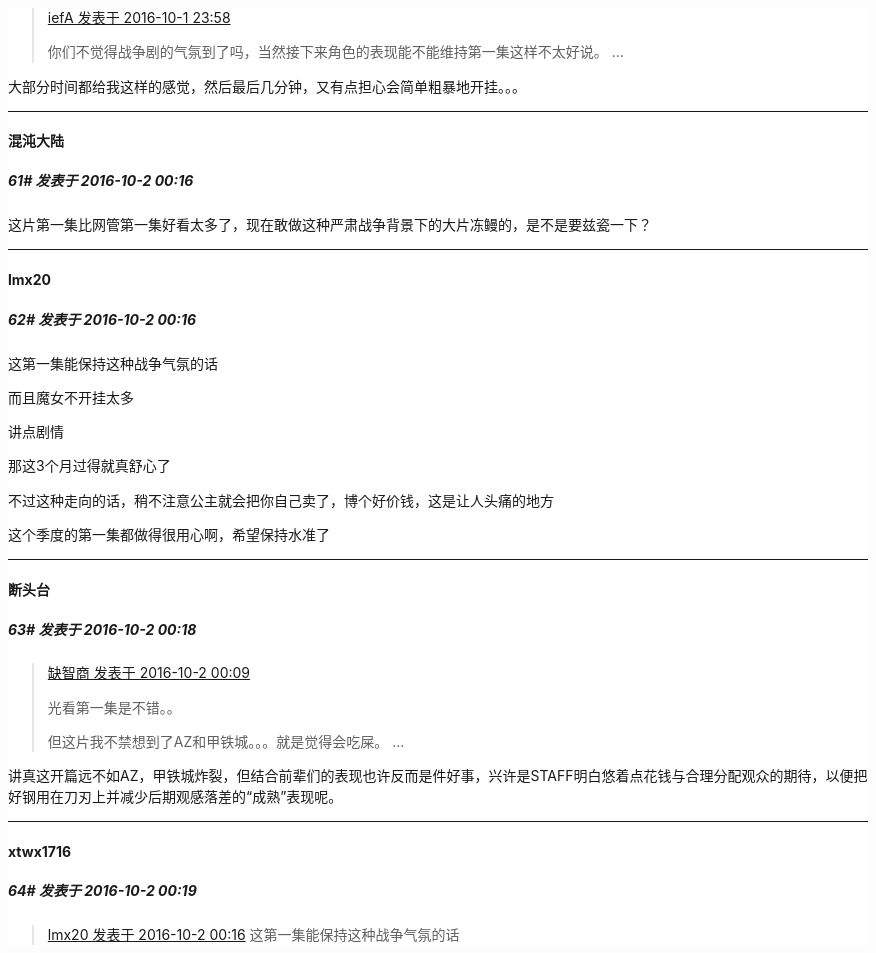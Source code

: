 
<blockquote><a href="httphttps://bbs.saraba1st.com/2b/forum.php?mod=redirect&amp;goto=findpost&amp;pid=33748860&amp;ptid=1336706" target="_blank">iefA 发表于 2016-10-1 23:58</a>

你们不觉得战争剧的气氛到了吗，当然接下来角色的表现能不能维持第一集这样不太好说。 ...</blockquote>
大部分时间都给我这样的感觉，然后最后几分钟，又有点担心会简单粗暴地开挂。。。


-----

####  混沌大陆  
##### 61#       发表于 2016-10-2 00:16


这片第一集比网管第一集好看太多了，现在敢做这种严肃战争背景下的大片冻鳗的，是不是要兹瓷一下？


-----

####  lmx20  
##### 62#       发表于 2016-10-2 00:16


这第一集能保持这种战争气氛的话

而且魔女不开挂太多

讲点剧情

那这3个月过得就真舒心了

不过这种走向的话，稍不注意公主就会把你自己卖了，博个好价钱，这是让人头痛的地方


这个季度的第一集都做得很用心啊，希望保持水准了


-----

####  断头台  
##### 63#       发表于 2016-10-2 00:18


<blockquote><a href="httphttps://bbs.saraba1st.com/2b/forum.php?mod=redirect&amp;goto=findpost&amp;pid=33748941&amp;ptid=1336706" target="_blank"> 缺智商 发表于 2016-10-2 00:09</a>

光看第一集是不错。。

但这片我不禁想到了AZ和甲铁城。。。就是觉得会吃屎。 ...</blockquote>
讲真这开篇远不如AZ，甲铁城炸裂，但结合前辈们的表现也许反而是件好事，兴许是STAFF明白悠着点花钱与合理分配观众的期待，以便把好钢用在刀刃上并减少后期观感落差的“成熟”表现呢。


-----

####  xtwx1716  
##### 64#       发表于 2016-10-2 00:19


<blockquote><a href="httphttps://bbs.saraba1st.com/2b/forum.php?mod=redirect&amp;amp;goto=findpost&amp;amp;pid=33748980&amp;amp;ptid=1336706" target="_blank">lmx20 发表于 2016-10-2 00:16</a>
这第一集能保持这种战争气氛的话
